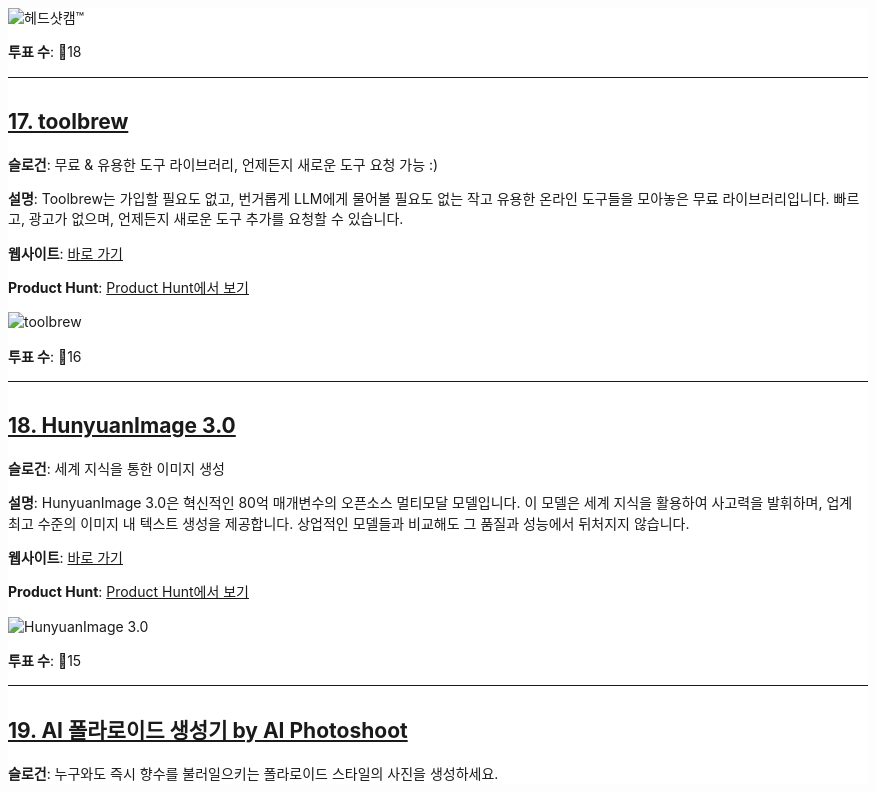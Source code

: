 
![헤드샷캠™]()


**투표 수**: 🔺18

---
## [17. toolbrew](https://www.producthunt.com/products/toolbrew?utm_campaign=producthunt-api&utm_medium=api-v2&utm_source=Application%3A+genexis+%28ID%3A+133272%29)

**슬로건**: 무료 & 유용한 도구 라이브러리, 언제든지 새로운 도구 요청 가능 :)

**설명**: Toolbrew는 가입할 필요도 없고, 번거롭게 LLM에게 물어볼 필요도 없는 작고 유용한 온라인 도구들을 모아놓은 무료 라이브러리입니다. 빠르고, 광고가 없으며, 언제든지 새로운 도구 추가를 요청할 수 있습니다.

**웹사이트**: [바로 가기](https://www.producthunt.com/r/644SSOYPRR5ZPY?utm_campaign=producthunt-api&utm_medium=api-v2&utm_source=Application%3A+genexis+%28ID%3A+133272%29)

**Product Hunt**: [Product Hunt에서 보기](https://www.producthunt.com/products/toolbrew?utm_campaign=producthunt-api&utm_medium=api-v2&utm_source=Application%3A+genexis+%28ID%3A+133272%29)

![toolbrew]()

**투표 수**: 🔺16

---
## [18. HunyuanImage 3.0](https://www.producthunt.com/products/hunyuanimage-2-1?utm_campaign=producthunt-api&utm_medium=api-v2&utm_source=Application%3A+genexis+%28ID%3A+133272%29)

**슬로건**: 세계 지식을 통한 이미지 생성

**설명**: HunyuanImage 3.0은 혁신적인 80억 매개변수의 오픈소스 멀티모달 모델입니다. 이 모델은 세계 지식을 활용하여 사고력을 발휘하며, 업계 최고 수준의 이미지 내 텍스트 생성을 제공합니다. 상업적인 모델들과 비교해도 그 품질과 성능에서 뒤처지지 않습니다.

**웹사이트**: [바로 가기](https://www.producthunt.com/r/JLHGKBPZ42JWCY?utm_campaign=producthunt-api&utm_medium=api-v2&utm_source=Application%3A+genexis+%28ID%3A+133272%29)

**Product Hunt**: [Product Hunt에서 보기](https://www.producthunt.com/products/hunyuanimage-2-1?utm_campaign=producthunt-api&utm_medium=api-v2&utm_source=Application%3A+genexis+%28ID%3A+133272%29)

![HunyuanImage 3.0]()

**투표 수**: 🔺15

---
## [19. AI 폴라로이드 생성기 by AI Photoshoot](https://www.producthunt.com/products/ai-polaroid-generator-by-ai-photoshoot?utm_campaign=producthunt-api&utm_medium=api-v2&utm_source=Application%3A+genexis+%28ID%3A+133272%29)

**슬로건**: 누구와도 즉시 향수를 불러일으키는 폴라로이드 스타일의 사진을 생성하세요.

